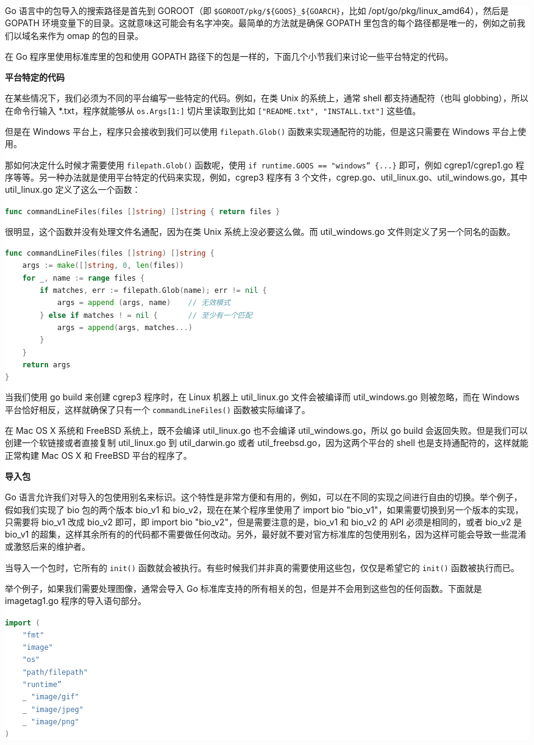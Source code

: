 Go 语言中的包导入的搜索路径是首先到 GOROOT（即 `$GOROOT/pkg/${GOOS}_${GOARCH}`，比如 /opt/go/pkg/linux_amd64），然后是 GOPATH 环境变量下的目录。这就意味这可能会有名字冲突。最简单的方法就是确保 GOPATH 里包含的每个路径都是唯一的，例如之前我们以域名来作为 omap 的包的目录。

在 Go 程序里使用标准库里的包和使用 GOPATH 路径下的包是一样的，下面几个小节我们来讨论一些平台特定的代码。

**平台特定的代码**

在某些情况下，我们必须为不同的平台编写一些特定的代码。例如，在类 Unix 的系统上，通常 shell 都支持通配符（也叫 globbing），所以在命令行输入 *.txt，程序就能够从 `os.Args[1:]` 切片里读取到比如 `["README.txt", "INSTALL.txt"]` 这些值。

但是在 Windows 平台上，程序只会接收到我们可以使用 `filepath.Glob()` 函数来实现通配符的功能，但是这只需要在 Windows 平台上使用。

那如何决定什么时候才需要使用 `filepath.Glob()` 函数呢，使用 `if runtime.GOOS == "windows” {...}` 即可，例如 cgrep1/cgrep1.go 程序等等。另一种办法就是使用平台特定的代码来实现，例如，cgrep3 程序有 3 个文件，cgrep.go、util_linux.go、util_windows.go，其中 util_linux.go 定义了这么一个函数：
```go
func commandLineFiles(files []string) []string { return files }
```

很明显，这个函数并没有处理文件名通配，因为在类 Unix 系统上没必要这么做。而 util_windows.go 文件则定义了另一个同名的函数。
```go
func commandLineFiles(files []string) []string {
    args := make([]string, 0, len(files))
    for _, name := range files {
        if matches, err := filepath.Glob(name); err != nil {
            args = append (args, name)    // 无效模式
        } else if matches ! = nil {       // 至少有一个匹配
            args = append(args, matches...)
        }
    }
    return args
}
```

当我们使用 go build 来创建 cgrep3 程序时，在 Linux 机器上 util_linux.go 文件会被编译而 util_windows.go 则被忽略，而在 Windows 平台恰好相反，这样就确保了只有一个 `commandLineFiles()` 函数被实际编译了。

在 Mac OS X 系统和 FreeBSD 系统上，既不会编译 util_linux.go 也不会编译 util_windows.go，所以 go build 会返回失败。但是我们可以创建一个软链接或者直接复制 util_linux.go 到 util_darwin.go 或者 util_freebsd.go，因为这两个平台的 shell 也是支持通配符的，这样就能正常构建 Mac OS X 和 FreeBSD 平台的程序了。

**导入包**

Go 语言允许我们对导入的包使用别名来标识。这个特性是非常方便和有用的，例如，可以在不同的实现之间进行自由的切换。举个例子，假如我们实现了 bio 包的两个版本 bio_v1 和 bio_v2，现在在某个程序里使用了 import bio "bio_v1"，如果需要切换到另一个版本的实现，只需要将 bio_v1 改成 bio_v2 即可，即 import bio "bio_v2"，但是需要注意的是，bio_v1 和 bio_v2 的 API 必须是相同的，或者 bio_v2 是 bio_v1 的超集，这样其余所有的的代码都不需要做任何改动。另外，最好就不要对官方标准库的包使用别名，因为这样可能会导致一些混淆或激怒后来的维护者。

当导入一个包时，它所有的 `init()` 函数就会被执行。有些时候我们并非真的需要使用这些包，仅仅是希望它的 `init()` 函数被执行而已。

举个例子，如果我们需要处理图像，通常会导入 Go 标准库支持的所有相关的包，但是并不会用到这些包的任何函数。下面就是 imagetag1.go 程序的导入语句部分。
```go
import (
    "fmt"
    "image"
    "os"
    "path/filepath"
    "runtime”
    _ "image/gif"
    _ "image/jpeg"
    _ "image/png"
)
```
